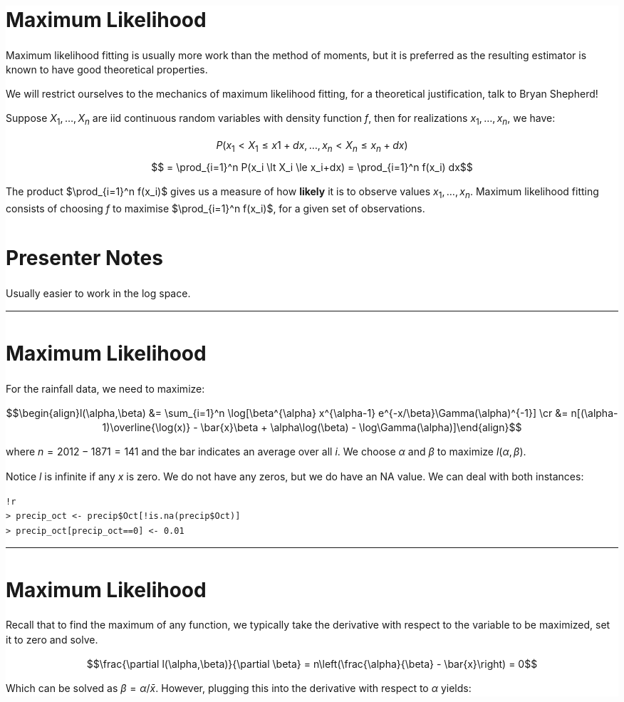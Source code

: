Maximum Likelihood
==================

Maximum likelihood fitting is usually more work than the method of moments, but it is preferred as the resulting estimator is known to have good theoretical properties. 

We will restrict ourselves to the mechanics of maximum likelihood fitting, for a theoretical justification, talk to Bryan Shepherd!

Suppose $X_1, \ldots, X_n$ are iid continuous random variables with density function *f*, then for realizations $x_1,\ldots,x_n$, we have:

$$ P(x_1 \lt X_1 \le x1 + dx, \ldots , x_n \lt X_n \le x_n +dx) $$
$$ = \prod_{i=1}^n P(x_i \lt X_i \le x_i+dx) = \prod_{i=1}^n f(x_i) dx$$

The product $\prod_{i=1}^n f(x_i)$ gives us a measure of how **likely** it is to observe values $x_1,\ldots,x_n$. Maximum likelihood fitting consists of choosing *f* to maximise $\prod_{i=1}^n f(x_i)$, for a given set of observations. 

Presenter Notes
===============

Usually easier to work in the log space.

---

Maximum Likelihood
==================

For the rainfall data, we need to maximize:

$$\begin{align}l(\alpha,\beta) &= \sum_{i=1}^n \log[\beta^{\alpha} x^{\alpha-1} e^{-x/\beta}\Gamma(\alpha)^{-1}] \cr 
&= n[(\alpha-1)\overline{\log(x)} - \bar{x}\beta + \alpha\log(\beta) - \log\Gamma(\alpha)]\end{align}$$

where $n = 2012 − 1871 = 141$ and the bar indicates an average over all *i*. We choose $\alpha$ and $\beta$ to maximize $l(\alpha,\beta)$.

Notice $l$ is infinite if any $x$ is zero. We do not have any zeros, but we do have an NA value. We can deal with both instances:

    !r
    > precip_oct <- precip$Oct[!is.na(precip$Oct)]
    > precip_oct[precip_oct==0] <- 0.01

---

Maximum Likelihood
==================

Recall that to find the maximum of any function, we typically take the derivative with respect to the variable to be maximized, set it to zero and solve. 

$$\frac{\partial l(\alpha,\beta)}{\partial \beta} = n\left(\frac{\alpha}{\beta} - \bar{x}\right) = 0$$

Which can be solved as $\beta = \alpha/\bar{x}$. However, plugging this into the derivative with respect to $\alpha$ yields:
